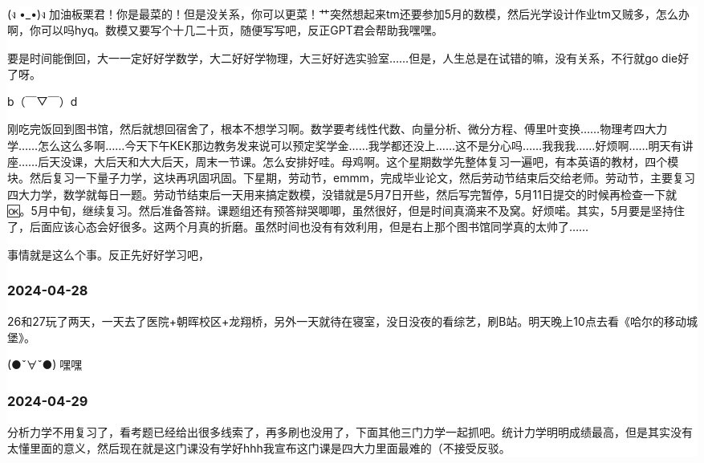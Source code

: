 (ง •_•)ง 加油板栗君！你是最菜的！但是没关系，你可以更菜！艹突然想起来tm还要参加5月的数模，然后光学设计作业tm又贼多，怎么办啊，你可以吗hyq。数模又要写个十几二十页，随便写写吧，反正GPT君会帮助我嘿嘿。

要是时间能倒回，大一一定好好学数学，大二好好学物理，大三好好选实验室……但是，人生总是在试错的嘛，没有关系，不行就go die好了呀。

b（￣▽￣）d　

刚吃完饭回到图书馆，然后就想回宿舍了，根本不想学习啊。数学要考线性代数、向量分析、微分方程、傅里叶变换……物理考四大力学……怎么这么多啊……今天下午KEK那边教务发来说可以预定奖学金……我学都还没上……这不是分心吗……我我我……好烦啊……明天有讲座……后天没课，大后天和大大后天，周末一节课。怎么安排好哇。母鸡啊。这个星期数学先整体复习一遍吧，有本英语的教材，四个模块。然后复习一下量子力学，这块再巩固巩固。下星期，劳动节，emmm，完成毕业论文，然后劳动节结束后交给老师。劳动节，主要复习四大力学，数学就每日一题。劳动节结束后一天用来搞定数模，没错就是5月7日开些，然后写完暂停，5月11日提交的时候再检查一下就🆗。5月中旬，继续复习。然后准备答辩。课题组还有预答辩哭唧唧，虽然很好，但是时间真滴来不及窝。好烦喏。其实，5月要是坚持住了，后面应该心态会好很多。这两个月真的折磨。虽然时间也没有有效利用，但是右上那个图书馆同学真的太帅了……

事情就是这么个事。反正先好好学习吧，

### 2024-04-28

26和27玩了两天，一天去了医院+朝晖校区+龙翔桥，另外一天就待在寝室，没日没夜的看综艺，刷B站。明天晚上10点去看《哈尔的移动城堡》。

(●ˇ∀ˇ●) 嘿嘿

### 2024-04-29

分析力学不用复习了，看考题已经给出很多线索了，再多刷也没用了，下面其他三门力学一起抓吧。统计力学明明成绩最高，但是其实没有太懂里面的意义，然后现在就是这门课没有学好hhh我宣布这门课是四大力里面最难的（不接受反驳。
